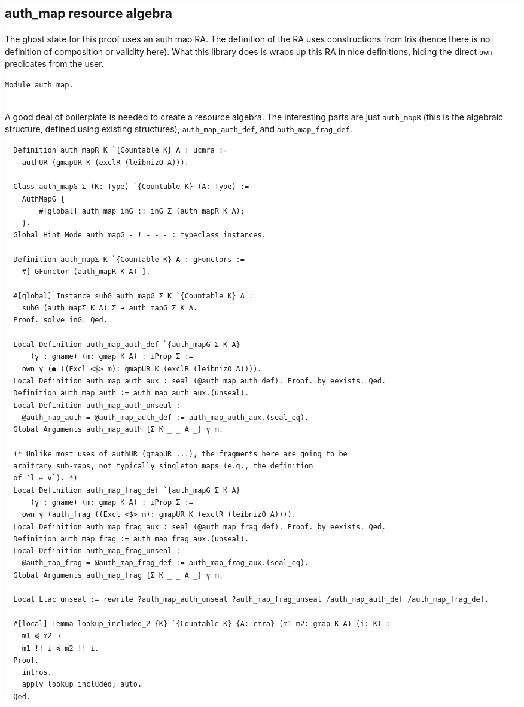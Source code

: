 ## auth_map resource algebra

The ghost state for this proof uses an auth map RA. The definition of the RA uses constructions from Iris (hence there is no definition of composition or validity here). What this library does is wraps up this RA in nice definitions, hiding the direct `own` predicates from the user.

```rocq
Module auth_map.


```

A good deal of boilerplate is needed to create a resource algebra. The interesting parts are just `auth_mapR` (this is the algebraic structure, defined using existing structures), `auth_map_auth_def`, and `auth_map_frag_def`.

```rocq
  Definition auth_mapR K `{Countable K} A : ucmra :=
    authUR (gmapUR K (exclR (leibnizO A))).

  Class auth_mapG Σ (K: Type) `{Countable K} (A: Type) :=
    AuthMapG {
        #[global] auth_map_inG :: inG Σ (auth_mapR K A);
    }.
  Global Hint Mode auth_mapG - ! - - - : typeclass_instances.

  Definition auth_mapΣ K `{Countable K} A : gFunctors :=
    #[ GFunctor (auth_mapR K A) ].

  #[global] Instance subG_auth_mapG Σ K `{Countable K} A :
    subG (auth_mapΣ K A) Σ → auth_mapG Σ K A.
  Proof. solve_inG. Qed.

  Local Definition auth_map_auth_def `{auth_mapG Σ K A}
      (γ : gname) (m: gmap K A) : iProp Σ :=
    own γ (● ((Excl <$> m): gmapUR K (exclR (leibnizO A)))).
  Local Definition auth_map_auth_aux : seal (@auth_map_auth_def). Proof. by eexists. Qed.
  Definition auth_map_auth := auth_map_auth_aux.(unseal).
  Local Definition auth_map_auth_unseal :
    @auth_map_auth = @auth_map_auth_def := auth_map_auth_aux.(seal_eq).
  Global Arguments auth_map_auth {Σ K _ _ A _} γ m.

  (* Unlike most uses of authUR (gmapUR ...), the fragments here are going to be
  arbitrary sub-maps, not typically singleton maps (e.g., the definition
  of `l ↦ v`). *)
  Local Definition auth_map_frag_def `{auth_mapG Σ K A}
      (γ : gname) (m: gmap K A) : iProp Σ :=
    own γ (auth_frag ((Excl <$> m): gmapUR K (exclR (leibnizO A)))).
  Local Definition auth_map_frag_aux : seal (@auth_map_frag_def). Proof. by eexists. Qed.
  Definition auth_map_frag := auth_map_frag_aux.(unseal).
  Local Definition auth_map_frag_unseal :
    @auth_map_frag = @auth_map_frag_def := auth_map_frag_aux.(seal_eq).
  Global Arguments auth_map_frag {Σ K _ _ A _} γ m.

  Local Ltac unseal := rewrite ?auth_map_auth_unseal ?auth_map_frag_unseal /auth_map_auth_def /auth_map_frag_def.

  #[local] Lemma lookup_included_2 {K} `{Countable K} {A: cmra} (m1 m2: gmap K A) (i: K) :
    m1 ≼ m2 →
    m1 !! i ≼ m2 !! i.
  Proof.
    intros.
    apply lookup_included; auto.
  Qed.

```